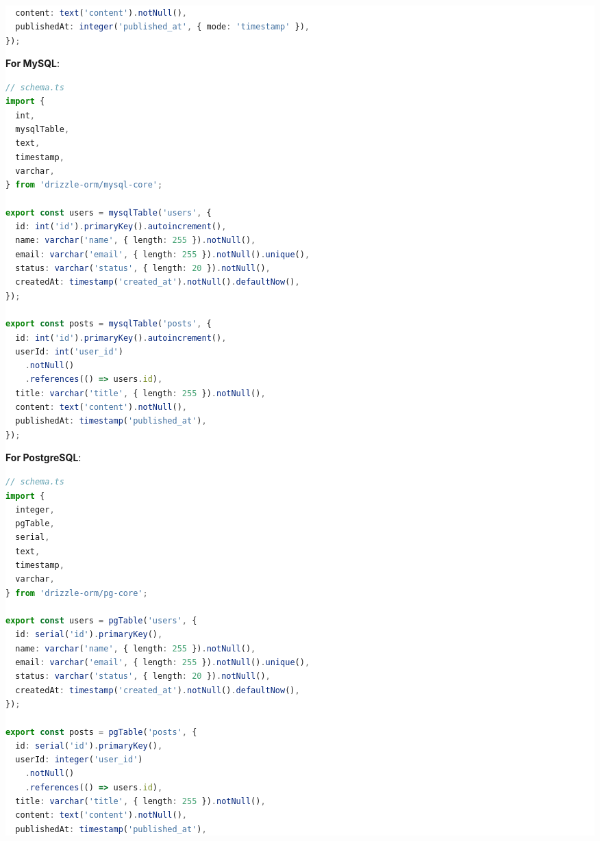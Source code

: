 ```typescript
  content: text('content').notNull(),
  publishedAt: integer('published_at', { mode: 'timestamp' }),
});
```

**For MySQL**:

```typescript
// schema.ts
import {
  int,
  mysqlTable,
  text,
  timestamp,
  varchar,
} from 'drizzle-orm/mysql-core';

export const users = mysqlTable('users', {
  id: int('id').primaryKey().autoincrement(),
  name: varchar('name', { length: 255 }).notNull(),
  email: varchar('email', { length: 255 }).notNull().unique(),
  status: varchar('status', { length: 20 }).notNull(),
  createdAt: timestamp('created_at').notNull().defaultNow(),
});

export const posts = mysqlTable('posts', {
  id: int('id').primaryKey().autoincrement(),
  userId: int('user_id')
    .notNull()
    .references(() => users.id),
  title: varchar('title', { length: 255 }).notNull(),
  content: text('content').notNull(),
  publishedAt: timestamp('published_at'),
});
```

**For PostgreSQL**:

```typescript
// schema.ts
import {
  integer,
  pgTable,
  serial,
  text,
  timestamp,
  varchar,
} from 'drizzle-orm/pg-core';

export const users = pgTable('users', {
  id: serial('id').primaryKey(),
  name: varchar('name', { length: 255 }).notNull(),
  email: varchar('email', { length: 255 }).notNull().unique(),
  status: varchar('status', { length: 20 }).notNull(),
  createdAt: timestamp('created_at').notNull().defaultNow(),
});

export const posts = pgTable('posts', {
  id: serial('id').primaryKey(),
  userId: integer('user_id')
    .notNull()
    .references(() => users.id),
  title: varchar('title', { length: 255 }).notNull(),
  content: text('content').notNull(),
  publishedAt: timestamp('published_at'),
```